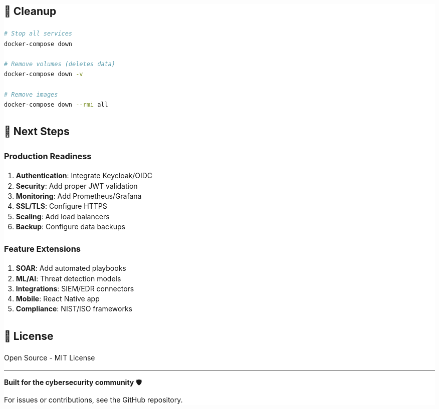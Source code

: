 ## 🧹 Cleanup

```bash
# Stop all services
docker-compose down

# Remove volumes (deletes data)
docker-compose down -v

# Remove images
docker-compose down --rmi all
```

## 🔮 Next Steps

### Production Readiness
1. **Authentication**: Integrate Keycloak/OIDC
2. **Security**: Add proper JWT validation
3. **Monitoring**: Add Prometheus/Grafana
4. **SSL/TLS**: Configure HTTPS
5. **Scaling**: Add load balancers
6. **Backup**: Configure data backups

### Feature Extensions
1. **SOAR**: Add automated playbooks
2. **ML/AI**: Threat detection models
3. **Integrations**: SIEM/EDR connectors
4. **Mobile**: React Native app
5. **Compliance**: NIST/ISO frameworks

## 📝 License

Open Source - MIT License

---

**Built for the cybersecurity community** 🛡️

For issues or contributions, see the GitHub repository.
